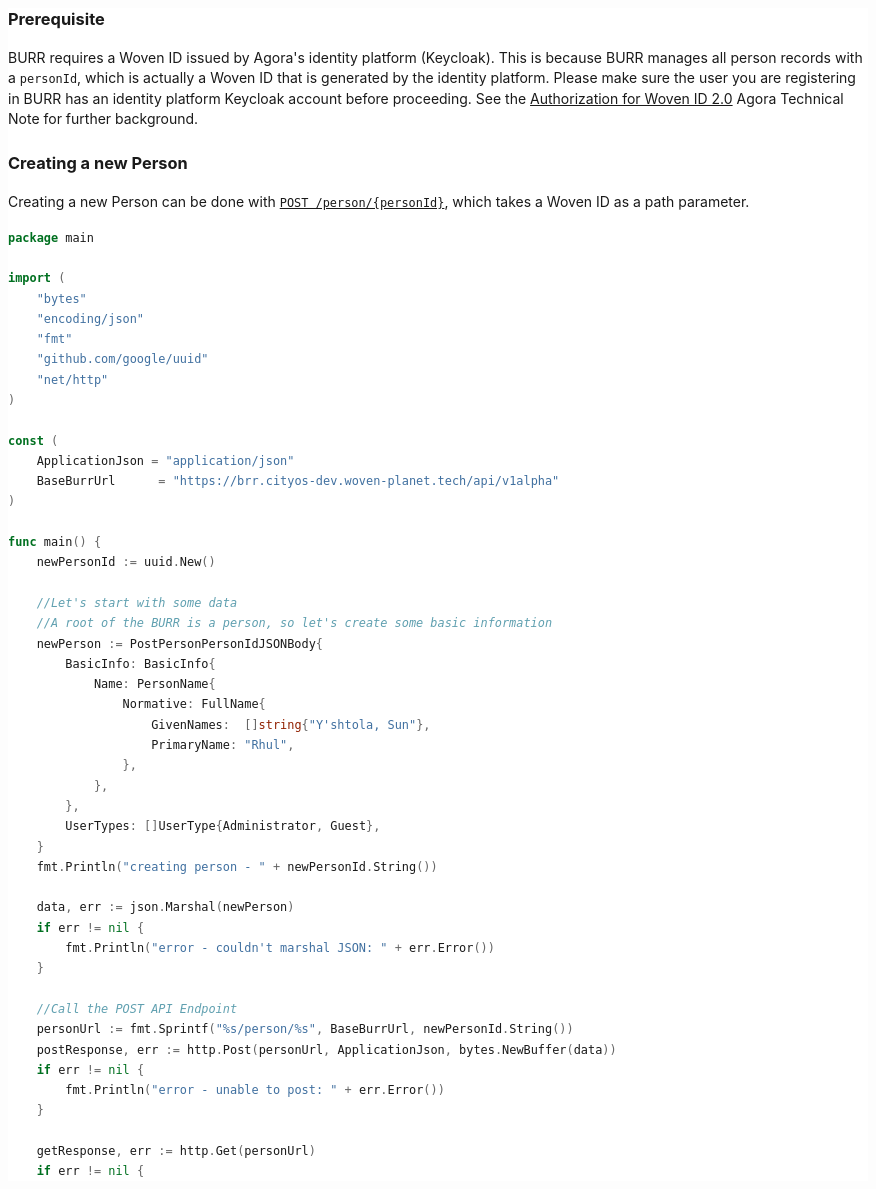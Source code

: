 ### Prerequisite

BURR requires a Woven ID issued by Agora's identity platform (Keycloak).
This is because BURR manages all person records with a `personId`,  which is
actually a Woven ID that is generated by the identity platform.
Please make sure the user you are registering in BURR has an identity
platform Keycloak account before proceeding.
See the [Authorization for Woven ID 2.0](http://go/tn-176) Agora Technical Note for further background.

### Creating a new Person

Creating a new Person can be done with [`POST /person/{personId}`](https://developer.woven-city.toyota/catalog/default/api/brr-api/definition#/default/post_person__personId_),
which takes a Woven ID as a path parameter.

```go
package main

import (
    "bytes"
    "encoding/json"
    "fmt"
    "github.com/google/uuid"
    "net/http"
)

const (
    ApplicationJson = "application/json"
    BaseBurrUrl      = "https://brr.cityos-dev.woven-planet.tech/api/v1alpha"
)

func main() {
    newPersonId := uuid.New()

    //Let's start with some data
    //A root of the BURR is a person, so let's create some basic information
    newPerson := PostPersonPersonIdJSONBody{
        BasicInfo: BasicInfo{
            Name: PersonName{
                Normative: FullName{
                    GivenNames:  []string{"Y'shtola, Sun"},
                    PrimaryName: "Rhul",
                },
            },
        },
        UserTypes: []UserType{Administrator, Guest},
    }
    fmt.Println("creating person - " + newPersonId.String())

    data, err := json.Marshal(newPerson)
    if err != nil {
        fmt.Println("error - couldn't marshal JSON: " + err.Error())
    }

    //Call the POST API Endpoint
    personUrl := fmt.Sprintf("%s/person/%s", BaseBurrUrl, newPersonId.String())
    postResponse, err := http.Post(personUrl, ApplicationJson, bytes.NewBuffer(data))
    if err != nil {
        fmt.Println("error - unable to post: " + err.Error())
    }

    getResponse, err := http.Get(personUrl)
    if err != nil {
```